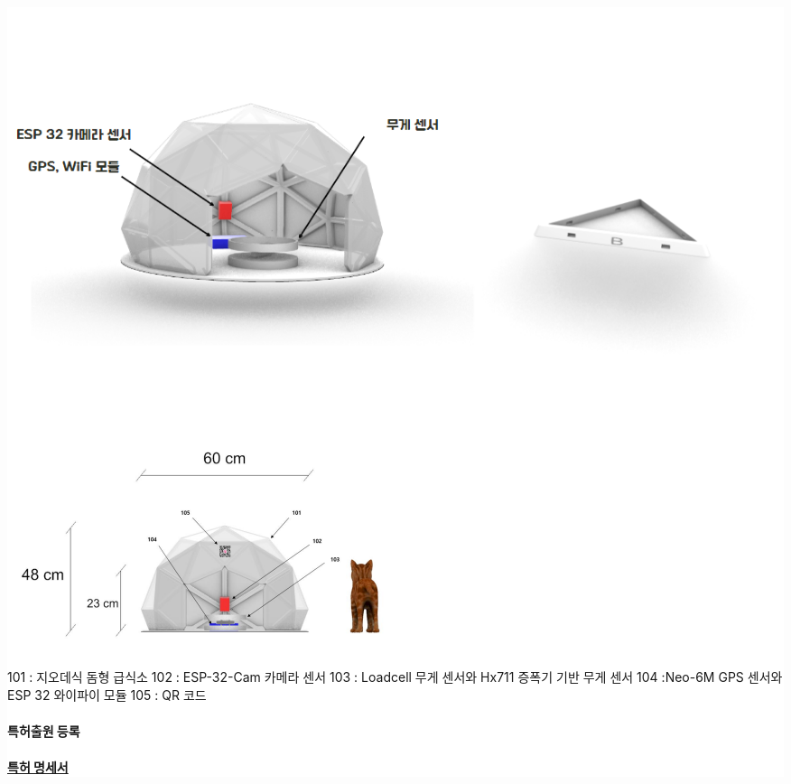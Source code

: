 ![image-20230225192419750](./README.assets/image-20230225192419750.png)

![image-20230225192240869](./README.assets/image-20230225192240869.png)

101 : 지오데식 돔형 급식소 
102 : ESP-32-Cam 카메라 센서 
103 : Loadcell 무게 센서와 Hx711 증폭기 기반 무게 센서 
104 :Neo-6M GPS 센서와 ESP 32 와이파이 모듈 
105 : QR 코드





#### 특허출원 등록



#### [특허 명세서](https://docs.google.com/document/d/1e7OZH2Ifypg78xTVEjlkHiVbdMlfmZCZ53dlgsUZ0bg/edit?usp=sharing)
